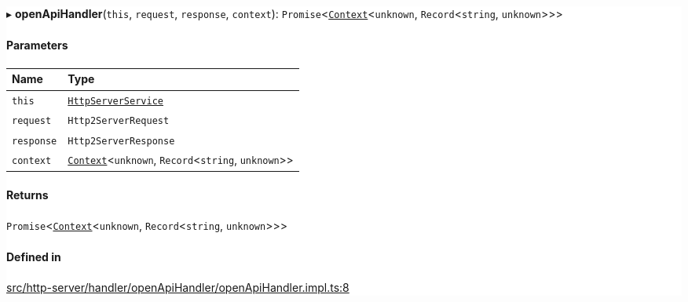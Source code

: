 ▸ **openApiHandler**(`this`, `request`, `response`, `context`): `Promise`<[`Context`](modules.md#context)<`unknown`, `Record`<`string`, `unknown`\>\>\>

#### Parameters

| Name | Type |
| :------ | :------ |
| `this` | [`HttpServerService`](classes/HttpServerService.md) |
| `request` | `Http2ServerRequest` |
| `response` | `Http2ServerResponse` |
| `context` | [`Context`](modules.md#context)<`unknown`, `Record`<`string`, `unknown`\>\> |

#### Returns

`Promise`<[`Context`](modules.md#context)<`unknown`, `Record`<`string`, `unknown`\>\>\>

#### Defined in

[src/http-server/handler/openApiHandler/openApiHandler.impl.ts:8](https://github.com/sebastianwessel/purista/blob/8f47053/src/http-server/handler/openApiHandler/openApiHandler.impl.ts#L8)
